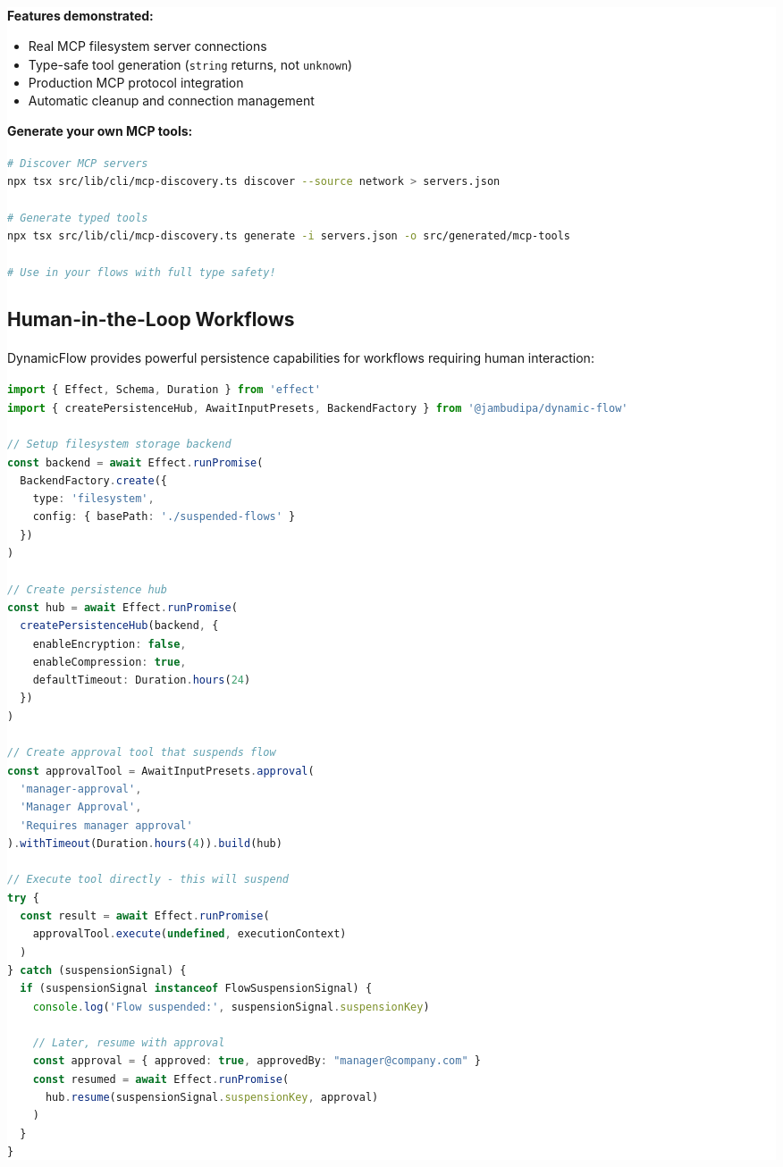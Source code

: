 **Features demonstrated:**
- Real MCP filesystem server connections
- Type-safe tool generation (`string` returns, not `unknown`)
- Production MCP protocol integration
- Automatic cleanup and connection management

**Generate your own MCP tools:**
```bash
# Discover MCP servers
npx tsx src/lib/cli/mcp-discovery.ts discover --source network > servers.json

# Generate typed tools
npx tsx src/lib/cli/mcp-discovery.ts generate -i servers.json -o src/generated/mcp-tools

# Use in your flows with full type safety!
```

## Human-in-the-Loop Workflows

DynamicFlow provides powerful persistence capabilities for workflows requiring human interaction:

```typescript
import { Effect, Schema, Duration } from 'effect'
import { createPersistenceHub, AwaitInputPresets, BackendFactory } from '@jambudipa/dynamic-flow'

// Setup filesystem storage backend
const backend = await Effect.runPromise(
  BackendFactory.create({
    type: 'filesystem',
    config: { basePath: './suspended-flows' }
  })
)

// Create persistence hub
const hub = await Effect.runPromise(
  createPersistenceHub(backend, {
    enableEncryption: false,
    enableCompression: true,
    defaultTimeout: Duration.hours(24)
  })
)

// Create approval tool that suspends flow
const approvalTool = AwaitInputPresets.approval(
  'manager-approval',
  'Manager Approval',
  'Requires manager approval'
).withTimeout(Duration.hours(4)).build(hub)

// Execute tool directly - this will suspend
try {
  const result = await Effect.runPromise(
    approvalTool.execute(undefined, executionContext)
  )
} catch (suspensionSignal) {
  if (suspensionSignal instanceof FlowSuspensionSignal) {
    console.log('Flow suspended:', suspensionSignal.suspensionKey)
    
    // Later, resume with approval
    const approval = { approved: true, approvedBy: "manager@company.com" }
    const resumed = await Effect.runPromise(
      hub.resume(suspensionSignal.suspensionKey, approval)
    )
  }
}
```